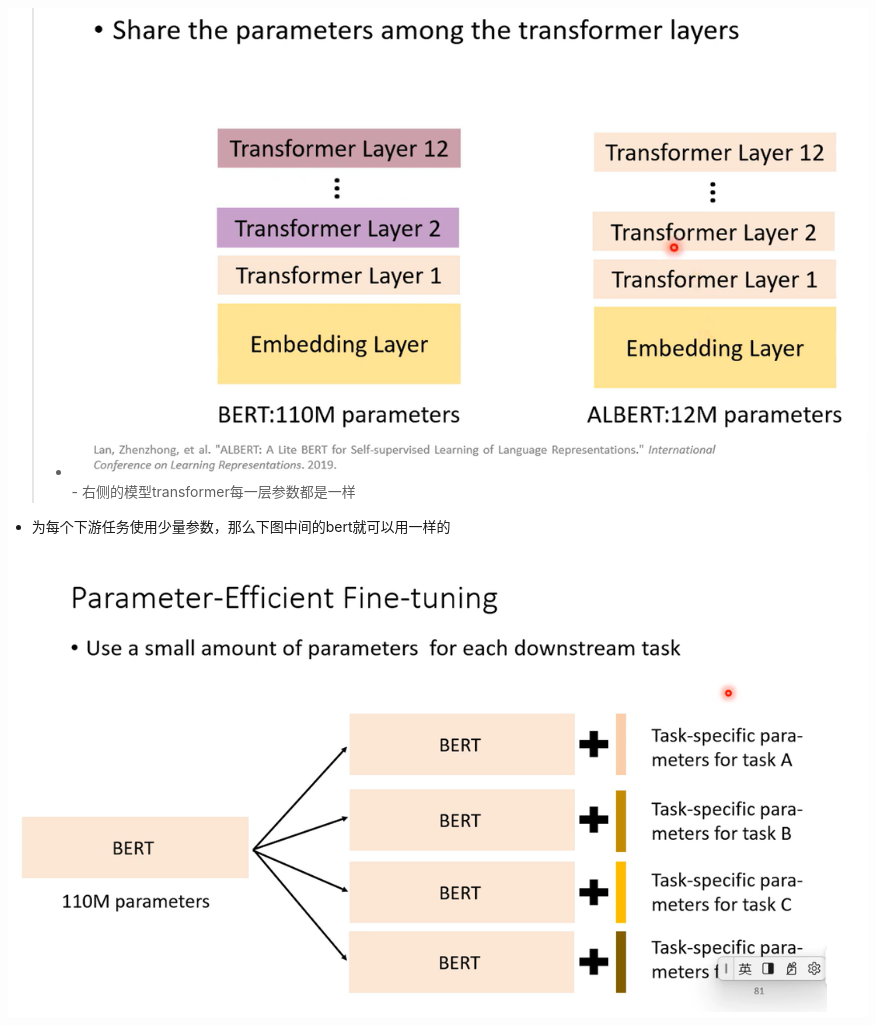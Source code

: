 >   - <img src="Data-Efficient &Parameter-Efficient Tuning.assets/image-20231118173644248.png" alt="image-20231118173644248" style="zoom:80%;" />
>     - 右侧的模型transformer每一层参数都是一样



- 为每个下游任务使用少量参数，那么下图中间的bert就可以用一样的

<img src="Data-Efficient &Parameter-Efficient Tuning.assets/image-20231118173814191.png" alt="image-20231118173814191" style="zoom:80%;" />
